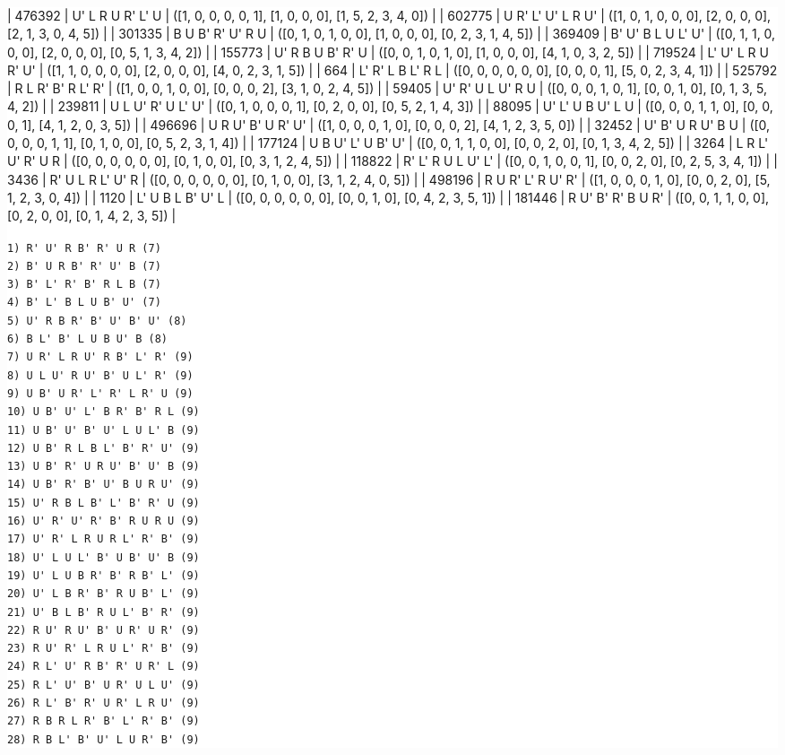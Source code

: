 | 476392 | U' L R U R' L' U | ([1, 0, 0, 0, 0, 1], [1, 0, 0, 0], [1, 5, 2, 3, 4, 0]) |
| 602775 | U R' L' U' L R U' | ([1, 0, 1, 0, 0, 0], [2, 0, 0, 0], [2, 1, 3, 0, 4, 5]) |
| 301335 | B U B' R' U' R U | ([0, 1, 0, 1, 0, 0], [1, 0, 0, 0], [0, 2, 3, 1, 4, 5]) |
| 369409 | B' U' B L U L' U' | ([0, 1, 1, 0, 0, 0], [2, 0, 0, 0], [0, 5, 1, 3, 4, 2]) |
| 155773 | U' R B U B' R' U | ([0, 0, 1, 0, 1, 0], [1, 0, 0, 0], [4, 1, 0, 3, 2, 5]) |
| 719524 | L' U' L R U R' U' | ([1, 1, 0, 0, 0, 0], [2, 0, 0, 0], [4, 0, 2, 3, 1, 5]) |
| 664 | L' R' L B L' R L | ([0, 0, 0, 0, 0, 0], [0, 0, 0, 1], [5, 0, 2, 3, 4, 1]) |
| 525792 | R L R' B' R L' R' | ([1, 0, 0, 1, 0, 0], [0, 0, 0, 2], [3, 1, 0, 2, 4, 5]) |
| 59405 | U' R' U L U' R U | ([0, 0, 0, 1, 0, 1], [0, 0, 1, 0], [0, 1, 3, 5, 4, 2]) |
| 239811 | U L U' R' U L' U' | ([0, 1, 0, 0, 0, 1], [0, 2, 0, 0], [0, 5, 2, 1, 4, 3]) |
| 88095 | U' L' U B U' L U | ([0, 0, 0, 1, 1, 0], [0, 0, 0, 1], [4, 1, 2, 0, 3, 5]) |
| 496696 | U R U' B' U R' U' | ([1, 0, 0, 0, 1, 0], [0, 0, 0, 2], [4, 1, 2, 3, 5, 0]) |
| 32452 | U' B' U R U' B U | ([0, 0, 0, 0, 1, 1], [0, 1, 0, 0], [0, 5, 2, 3, 1, 4]) |
| 177124 | U B U' L' U B' U' | ([0, 0, 1, 1, 0, 0], [0, 0, 2, 0], [0, 1, 3, 4, 2, 5]) |
| 3264 | L R L' U' R' U R | ([0, 0, 0, 0, 0, 0], [0, 1, 0, 0], [0, 3, 1, 2, 4, 5]) |
| 118822 | R' L' R U L U' L' | ([0, 0, 1, 0, 0, 1], [0, 0, 2, 0], [0, 2, 5, 3, 4, 1]) |
| 3436 | R' U L R L' U' R | ([0, 0, 0, 0, 0, 0], [0, 1, 0, 0], [3, 1, 2, 4, 0, 5]) |
| 498196 | R U R' L' R U' R' | ([1, 0, 0, 0, 1, 0], [0, 0, 2, 0], [5, 1, 2, 3, 0, 4]) |
| 1120 | L' U B L B' U' L | ([0, 0, 0, 0, 0, 0], [0, 0, 1, 0], [0, 4, 2, 3, 5, 1]) |
| 181446 | R U' B' R' B U R' | ([0, 0, 1, 1, 0, 0], [0, 2, 0, 0], [0, 1, 4, 2, 3, 5]) |


```
1) R' U' R B' R' U R (7)
2) B' U R B' R' U' B (7)
3) B' L' R' B' R L B (7)
4) B' L' B L U B' U' (7)
5) U' R B R' B' U' B' U' (8)
6) B L' B' L U B U' B (8)
7) U R' L R U' R B' L' R' (9)
8) U L U' R U' B' U L' R' (9)
9) U B' U R' L' R' L R' U (9)
10) U B' U' L' B R' B' R L (9)
11) U B' U' B' U' L U L' B (9)
12) U B' R L B L' B' R' U' (9)
13) U B' R' U R U' B' U' B (9)
14) U B' R' B' U' B U R U' (9)
15) U' R B L B' L' B' R' U (9)
16) U' R' U' R' B' R U R U (9)
17) U' R' L R U R L' R' B' (9)
18) U' L U L' B' U B' U' B (9)
19) U' L U B R' B' R B' L' (9)
20) U' L B R' B' R U B' L' (9)
21) U' B L B' R U L' B' R' (9)
22) R U' R U' B' U R' U R' (9)
23) R U' R' L R U L' R' B' (9)
24) R L' U' R B' R' U R' L (9)
25) R L' U' B' U R' U L U' (9)
26) R L' B' R' U R' L R U' (9)
27) R B R L R' B' L' R' B' (9)
28) R B L' B' U' L U R' B' (9)
```